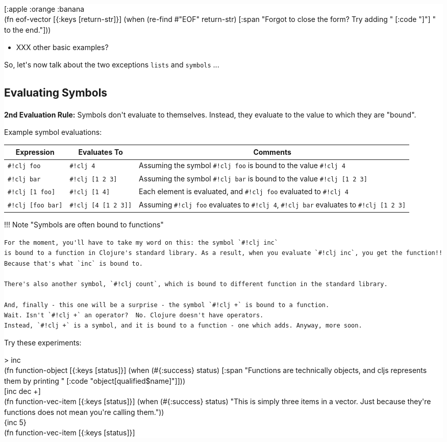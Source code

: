 <div class="cm-doc" data-cm-doc-no-eval-on-init>
[:apple :orange :banana
 <div class="cm-doc-validator">
 (fn eof-vector [{:keys [return-str]}]
   (when (re-find #"EOF" return-str)
     [:span "Forgot to close the form? Try adding " [:code "]"] " to the end."]))
 </div>
</div>

   - XXX other basic examples?

So, let's now talk about the two exceptions `lists` and `symbols` ...

## Evaluating Symbols 

**2nd Evaluation Rule:** Symbols don't evaluate to themselves. Instead, they evaluate to the value to which they are "bound". 


Example symbol evaluations:

|  Expression     |   Evaluates To               |  Comments                                     |
|-----------------|------------------------------|-----------------------------------------------|
| `#!clj foo`     | `#!clj 4`                    | Assuming  the symbol `#!clj foo` is bound to the value  `#!clj 4`       |         
| `#!clj bar`     | `#!clj [1 2 3]`              | Assuming  the symbol `#!clj bar` is bound to the value  `#!clj [1 2 3]` |             
| `#!clj [1 foo]` | `#!clj [1 4]`                | Each element is evaluated, and  `#!clj foo` evaluated to  `#!clj 4`     |
| `#!clj [foo bar]` | `#!clj [4 [1 2 3]]`        | Assuming `#!clj foo` evaluates to  `#!clj 4`,  `#!clj bar` evaluates to  `#!clj [1 2 3]` |


!!! Note "Symbols are often bound to functions"

    For the moment, you'll have to take my word on this: the symbol `#!clj inc`
    is bound to a function in Clojure's standard library. As a result, when you evaluate `#!clj inc`, you get the function!! Because that's what `inc` is bound to.

    There's also another symbol, `#!clj count`, which is bound to different function in the standard library. 

    And, finally - this one will be a surprise - the symbol `#!clj +` is bound to a function.  
    Wait. Isn't `#!clj +` an operator?  No. Clojure doesn't have operators. 
    Instead, `#!clj +` is a symbol, and it is bound to a function - one which adds. Anyway, more soon.

Try these experiments:

<div class="cm-doc" data-cm-doc-no-eval-on-init>>
 inc
 <div class="cm-doc-validator">
 (fn function-object [{:keys [status]}]
   (when (#{:success} status)
     [:span "Functions are technically objects, and cljs represents them by printing "
      [:code "object[qualified$name]"]]))
 </div>
</div>
 <div class="cm-doc" data-cm-doc-no-eval-on-init>
 [inc dec +]
  <div class="cm-doc-validator">
 (fn function-vec-item [{:keys [status]}]
   (when (#{:success} status)
     "This is simply three items in a vector. Just because they're functions does not mean you're calling them."))
 </div>
</div>
<div class="cm-doc" data-cm-doc-no-eval-on-init>
{inc 5}
 <div class="cm-doc-validator">
 (fn function-vec-item [{:keys [status]}]